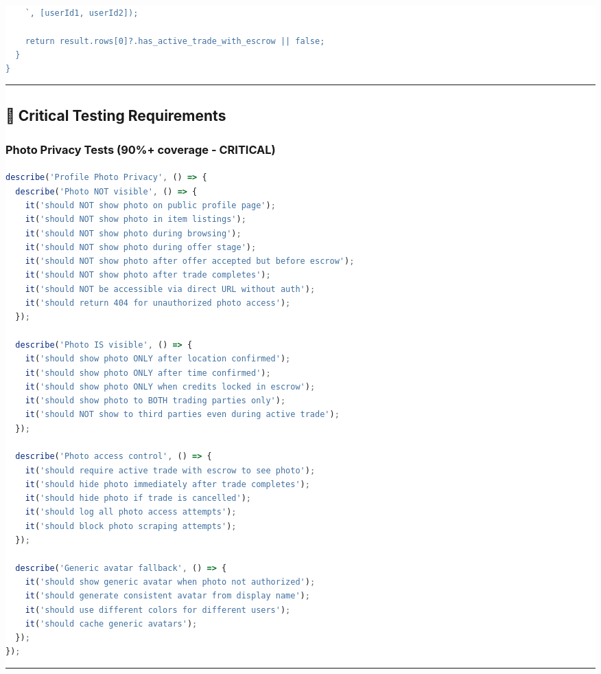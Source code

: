 ```typescript
    `, [userId1, userId2]);
    
    return result.rows[0]?.has_active_trade_with_escrow || false;
  }
}
```

---

## 🧪 **Critical Testing Requirements**

### **Photo Privacy Tests** (90%+ coverage - CRITICAL)

```typescript
describe('Profile Photo Privacy', () => {
  describe('Photo NOT visible', () => {
    it('should NOT show photo on public profile page');
    it('should NOT show photo in item listings');
    it('should NOT show photo during browsing');
    it('should NOT show photo during offer stage');
    it('should NOT show photo after offer accepted but before escrow');
    it('should NOT show photo after trade completes');
    it('should NOT be accessible via direct URL without auth');
    it('should return 404 for unauthorized photo access');
  });
  
  describe('Photo IS visible', () => {
    it('should show photo ONLY after location confirmed');
    it('should show photo ONLY after time confirmed');
    it('should show photo ONLY when credits locked in escrow');
    it('should show photo to BOTH trading parties only');
    it('should NOT show to third parties even during active trade');
  });
  
  describe('Photo access control', () => {
    it('should require active trade with escrow to see photo');
    it('should hide photo immediately after trade completes');
    it('should hide photo if trade is cancelled');
    it('should log all photo access attempts');
    it('should block photo scraping attempts');
  });
  
  describe('Generic avatar fallback', () => {
    it('should show generic avatar when photo not authorized');
    it('should generate consistent avatar from display name');
    it('should use different colors for different users');
    it('should cache generic avatars');
  });
});
```

---